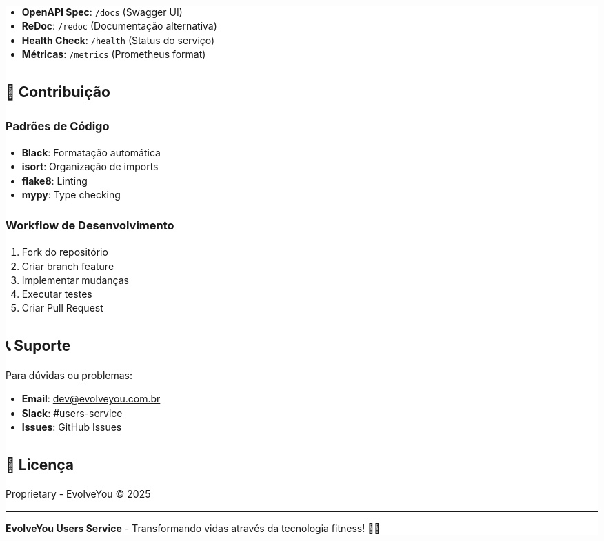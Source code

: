 - **OpenAPI Spec**: `/docs` (Swagger UI)
- **ReDoc**: `/redoc` (Documentação alternativa)
- **Health Check**: `/health` (Status do serviço)
- **Métricas**: `/metrics` (Prometheus format)

## 🤝 Contribuição

### Padrões de Código
- **Black**: Formatação automática
- **isort**: Organização de imports
- **flake8**: Linting
- **mypy**: Type checking

### Workflow de Desenvolvimento
1. Fork do repositório
2. Criar branch feature
3. Implementar mudanças
4. Executar testes
5. Criar Pull Request

## 📞 Suporte

Para dúvidas ou problemas:
- **Email**: dev@evolveyou.com.br
- **Slack**: #users-service
- **Issues**: GitHub Issues

## 📄 Licença

Proprietary - EvolveYou © 2025

---

**EvolveYou Users Service** - Transformando vidas através da tecnologia fitness! 💪🚀

